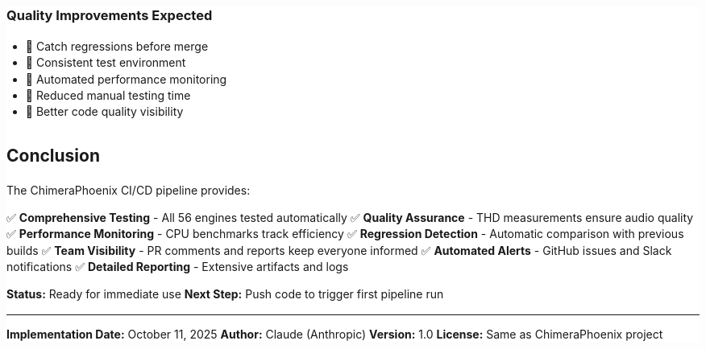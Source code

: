 ### Quality Improvements Expected
- 🎯 Catch regressions before merge
- 🎯 Consistent test environment
- 🎯 Automated performance monitoring
- 🎯 Reduced manual testing time
- 🎯 Better code quality visibility

## Conclusion

The ChimeraPhoenix CI/CD pipeline provides:

✅ **Comprehensive Testing** - All 56 engines tested automatically
✅ **Quality Assurance** - THD measurements ensure audio quality
✅ **Performance Monitoring** - CPU benchmarks track efficiency
✅ **Regression Detection** - Automatic comparison with previous builds
✅ **Team Visibility** - PR comments and reports keep everyone informed
✅ **Automated Alerts** - GitHub issues and Slack notifications
✅ **Detailed Reporting** - Extensive artifacts and logs

**Status:** Ready for immediate use
**Next Step:** Push code to trigger first pipeline run

---

**Implementation Date:** October 11, 2025
**Author:** Claude (Anthropic)
**Version:** 1.0
**License:** Same as ChimeraPhoenix project

